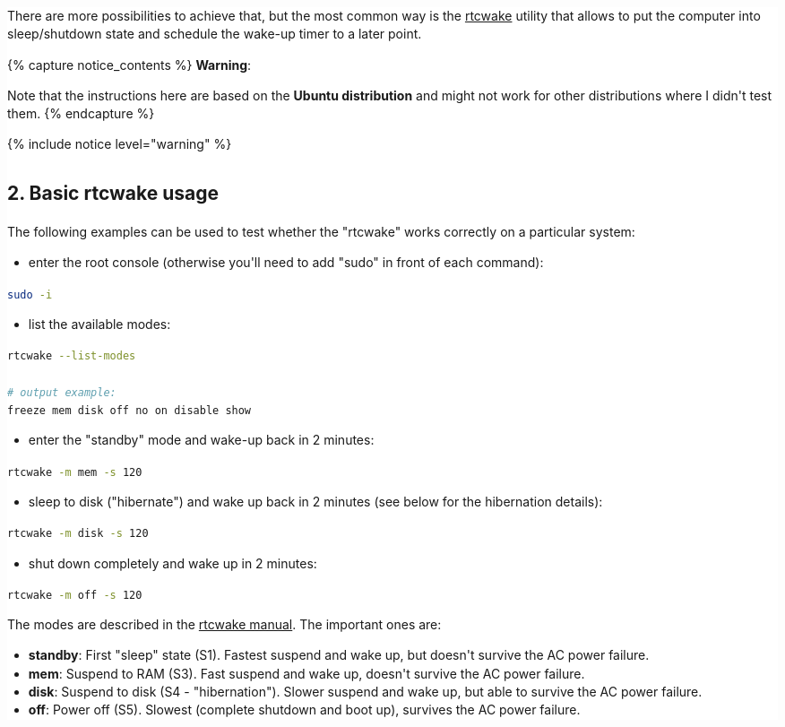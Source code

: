 There are more possibilities to achieve that, but the most common way is the [rtcwake](https://linux.die.net/man/8/rtcwake) utility that allows to put the computer into sleep/shutdown state and schedule the wake-up timer to a later point.

{% capture notice_contents %}
**<a name="ubuntu-note">Warning</a>**:

Note that the instructions here are based on the **Ubuntu distribution** and might not work for other distributions where I didn't test them.
{% endcapture %}

{% include notice level="warning" %}

## 2. Basic rtcwake usage

The following examples can be used to test whether the "rtcwake" works correctly on a particular system:

- enter the root console (otherwise you'll need to add "sudo" in front of each command):

```bash
sudo -i
```

- list the available modes:

```bash
rtcwake --list-modes

# output example:
freeze mem disk off no on disable show
```

- enter the "standby" mode and wake-up back in 2 minutes:

```bash
rtcwake -m mem -s 120
```

- sleep to disk ("hibernate") and wake up back in 2 minutes (see below for the hibernation details):

```bash
rtcwake -m disk -s 120
```

- shut down completely and wake up in 2 minutes:

```bash
rtcwake -m off -s 120
```

The modes are described in the [rtcwake manual](https://linux.die.net/man/8/rtcwake).
The important ones are:
- **standby**: First "sleep" state (S1). Fastest suspend and wake up, but doesn't survive the AC power failure.
- **mem**: Suspend to RAM (S3). Fast suspend and wake up, doesn't survive the AC power failure.
- **disk**: Suspend to disk (S4 - "hibernation"). Slower suspend and wake up, but able to survive the AC power failure.
- **off**: Power off (S5). Slowest (complete shutdown and boot up), survives the AC power failure.
